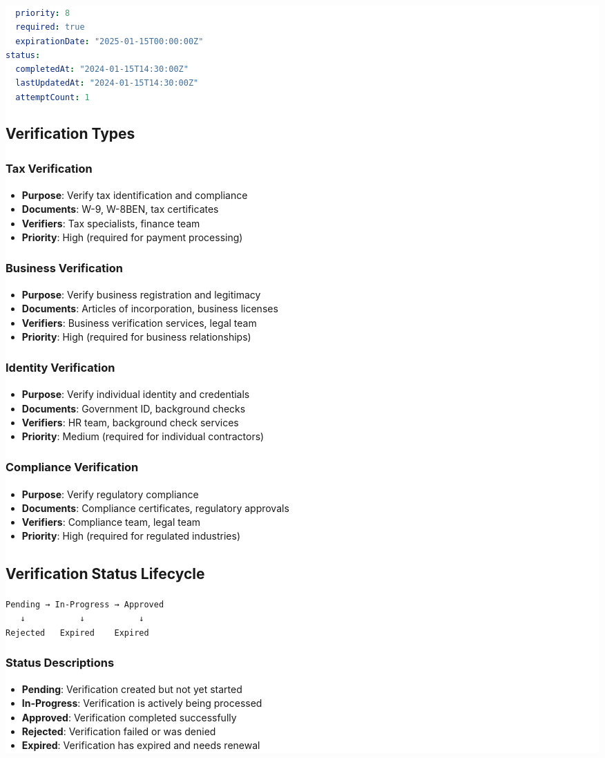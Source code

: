 ```yaml
  priority: 8
  required: true
  expirationDate: "2025-01-15T00:00:00Z"
status:
  completedAt: "2024-01-15T14:30:00Z"
  lastUpdatedAt: "2024-01-15T14:30:00Z"
  attemptCount: 1
```

## Verification Types

### Tax Verification
- **Purpose**: Verify tax identification and compliance
- **Documents**: W-9, W-8BEN, tax certificates
- **Verifiers**: Tax specialists, finance team
- **Priority**: High (required for payment processing)

### Business Verification
- **Purpose**: Verify business registration and legitimacy
- **Documents**: Articles of incorporation, business licenses
- **Verifiers**: Business verification services, legal team
- **Priority**: High (required for business relationships)

### Identity Verification
- **Purpose**: Verify individual identity and credentials
- **Documents**: Government ID, background checks
- **Verifiers**: HR team, background check services
- **Priority**: Medium (required for individual contractors)

### Compliance Verification
- **Purpose**: Verify regulatory compliance
- **Documents**: Compliance certificates, regulatory approvals
- **Verifiers**: Compliance team, legal team
- **Priority**: High (required for regulated industries)

## Verification Status Lifecycle

```
Pending → In-Progress → Approved
   ↓           ↓           ↓
Rejected   Expired    Expired
```

### Status Descriptions

- **Pending**: Verification created but not yet started
- **In-Progress**: Verification is actively being processed
- **Approved**: Verification completed successfully
- **Rejected**: Verification failed or was denied
- **Expired**: Verification has expired and needs renewal
